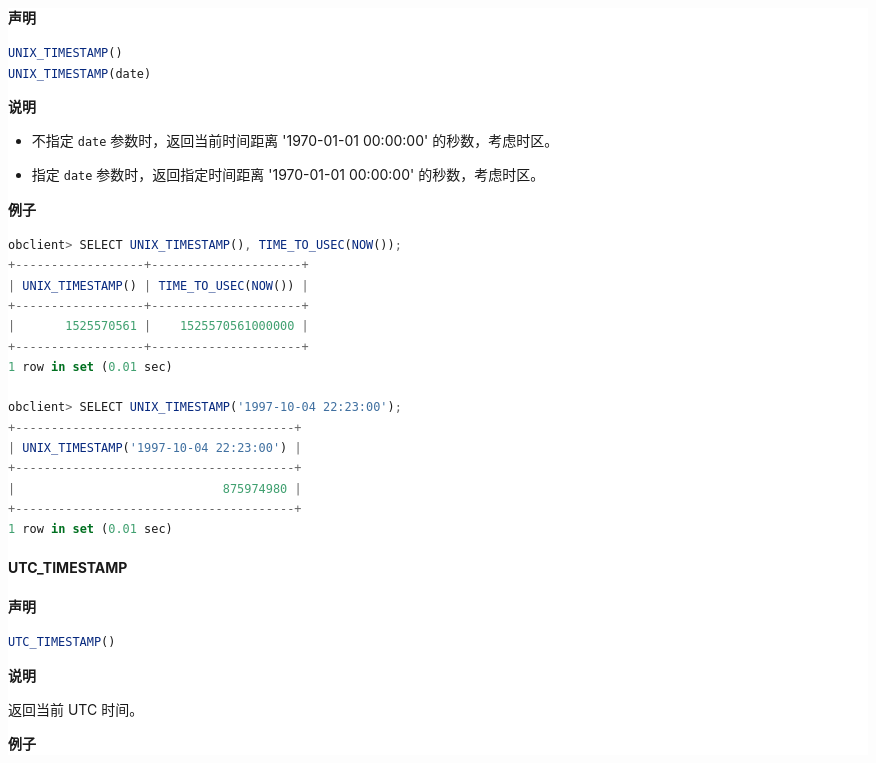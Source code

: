 **声明** 

```javascript
UNIX_TIMESTAMP()
UNIX_TIMESTAMP(date)
```



**说明** 

* 不指定 `date` 参数时，返回当前时间距离 '1970-01-01 00:00:00' 的秒数，考虑时区。

  






* 指定 `date` 参数时，返回指定时间距离 '1970-01-01 00:00:00' 的秒数，考虑时区。

  




**例子** 

```javascript
obclient> SELECT UNIX_TIMESTAMP(), TIME_TO_USEC(NOW());
+------------------+---------------------+
| UNIX_TIMESTAMP() | TIME_TO_USEC(NOW()) |
+------------------+---------------------+
|       1525570561 |    1525570561000000 |
+------------------+---------------------+
1 row in set (0.01 sec)

obclient> SELECT UNIX_TIMESTAMP('1997-10-04 22:23:00');
+---------------------------------------+
| UNIX_TIMESTAMP('1997-10-04 22:23:00') |
+---------------------------------------+
|                             875974980 |
+---------------------------------------+
1 row in set (0.01 sec)
```





#### UTC_TIMESTAMP 

**声明** 

```javascript
UTC_TIMESTAMP()
```



**说明** 

返回当前 UTC 时间。

**例子** 
